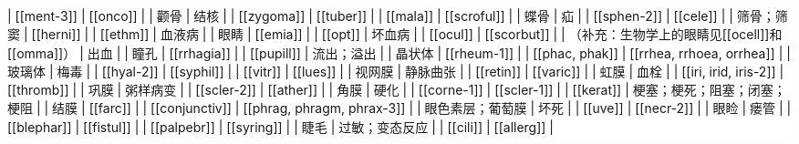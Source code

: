 | [[ment-3]]                           | [[onco]]                              |
| 颧骨                                   | 结核                                    |
| [[zygoma]]                           | [[tuber]]                             |
| [[mala]]                             | [[scroful]]                           |
| 蝶骨                                   | 疝                                     |
| [[sphen-2]]                          | [[cele]]                              |
| 筛骨；筛窦                                | [[herni]]                             |
| [[ethm]]                             | 血液病                                   |
| 眼睛                                   | [[emia]]                              |
| [[opt]]                              | 坏血病                                   |
| [[ocul]]                             | [[scorbut]]                           |
| （补充：生物学上的眼睛见[[ocell]]和[[omma]]）      | 出血                                    |
| 瞳孔                                   | [[rrhagia]]                           |
| [[pupill]]                           | 流出；溢出                                 |
| 晶状体                                  | [[rheum-1]]                           |
| [[phac, phak]]                       | [[rrhea, rrhoea, orrhea]]             |
| 玻璃体                                  | 梅毒                                    |
| [[hyal-2]]                           | [[syphil]]                            |
| [[vitr]]                             | [[lues]]                              |
| 视网膜                                  | 静脉曲张                                  |
| [[retin]]                            | [[varic]]                             |
| 虹膜                                   | 血栓                                    |
| [[iri, irid, iris-2]]                | [[thromb]]                            |
| 巩膜                                   | 粥样病变                                  |
| [[scler-2]]                          | [[ather]]                             |
| 角膜                                   | 硬化                                    |
| [[corne-1]]                          | [[scler-1]]                           |
| [[kerat]]                            | 梗塞；梗死；阻塞；闭塞；梗阻                        |
| 结膜                                   | [[farc]]                              |
| [[conjunctiv]]                       | [[phrag, phragm, phrax-3]]            |
| 眼色素层；葡萄膜                             | 坏死                                    |
| [[uve]]                              | [[necr-2]]                            |
| 眼睑                                   | 瘘管                                    |
| [[blephar]]                          | [[fistul]]                            |
| [[palpebr]]                          | [[syring]]                            |
| 睫毛                                   | 过敏；变态反应                               |
| [[cili]]                             | [[allerg]]                            |